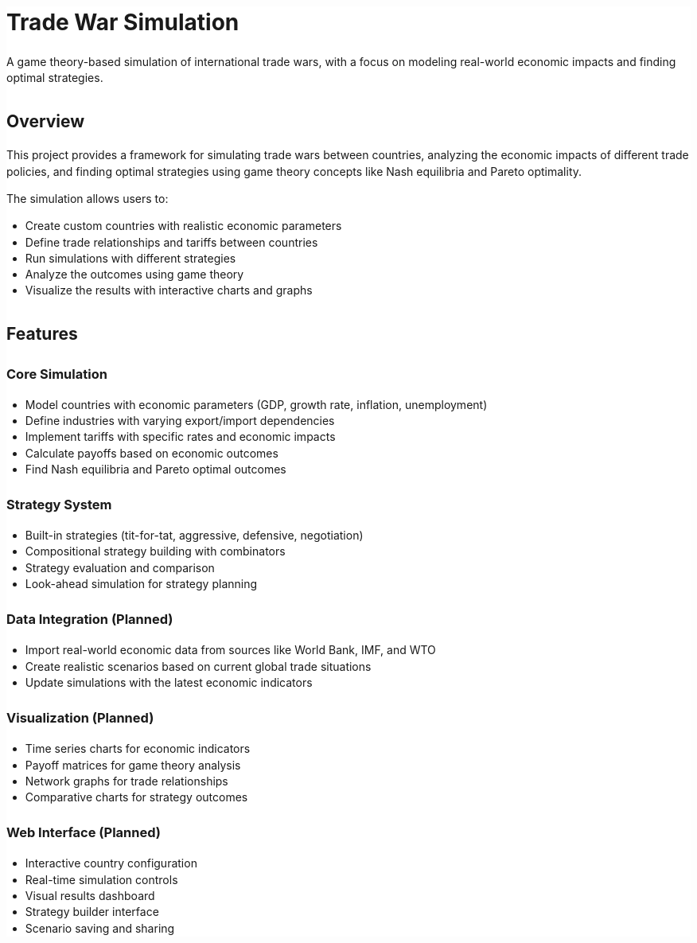 # Trade War Simulation

A game theory-based simulation of international trade wars, with a focus on modeling real-world economic impacts and finding optimal strategies.

## Overview

This project provides a framework for simulating trade wars between countries, analyzing the economic impacts of different trade policies, and finding optimal strategies using game theory concepts like Nash equilibria and Pareto optimality.

The simulation allows users to:
- Create custom countries with realistic economic parameters
- Define trade relationships and tariffs between countries
- Run simulations with different strategies
- Analyze the outcomes using game theory
- Visualize the results with interactive charts and graphs

## Features

### Core Simulation
- Model countries with economic parameters (GDP, growth rate, inflation, unemployment)
- Define industries with varying export/import dependencies
- Implement tariffs with specific rates and economic impacts
- Calculate payoffs based on economic outcomes
- Find Nash equilibria and Pareto optimal outcomes

### Strategy System 
- Built-in strategies (tit-for-tat, aggressive, defensive, negotiation)
- Compositional strategy building with combinators
- Strategy evaluation and comparison
- Look-ahead simulation for strategy planning

### Data Integration (Planned)
- Import real-world economic data from sources like World Bank, IMF, and WTO
- Create realistic scenarios based on current global trade situations
- Update simulations with the latest economic indicators

### Visualization (Planned)
- Time series charts for economic indicators
- Payoff matrices for game theory analysis
- Network graphs for trade relationships
- Comparative charts for strategy outcomes

### Web Interface (Planned)
- Interactive country configuration
- Real-time simulation controls
- Visual results dashboard
- Strategy builder interface
- Scenario saving and sharing
